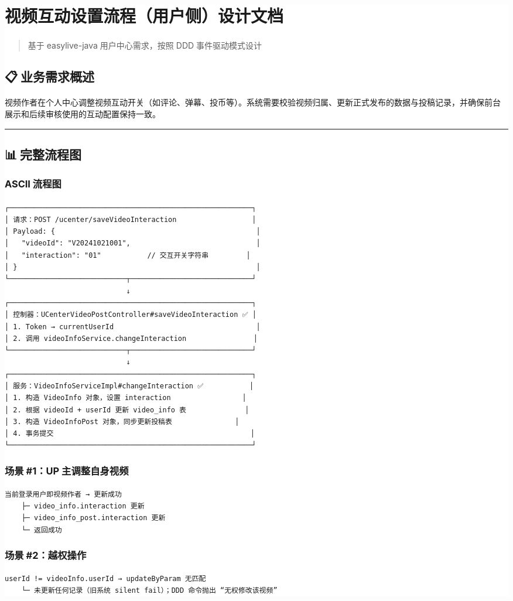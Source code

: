 # 视频互动设置流程（用户侧）设计文档

> 基于 easylive-java 用户中心需求，按照 DDD 事件驱动模式设计

## 📋 业务需求概述
视频作者在个人中心调整视频互动开关（如评论、弹幕、投币等）。系统需要校验视频归属、更新正式发布的数据与投稿记录，并确保前台展示和后续审核使用的互动配置保持一致。

---

## 📊 完整流程图

### ASCII 流程图
```
┌──────────────────────────────────────────────────────────┐
│ 请求：POST /ucenter/saveVideoInteraction                  │
│ Payload: {                                                │
│   "videoId": "V20241021001",                              │
│   "interaction": "01"           // 交互开关字符串         │
│ }                                                         │
└────────────────────────────┬─────────────────────────────┘
                             ↓
┌──────────────────────────────────────────────────────────┐
│ 控制器：UCenterVideoPostController#saveVideoInteraction ✅ │
│ 1. Token → currentUserId                                  │
│ 2. 调用 videoInfoService.changeInteraction                │
└────────────────────────────┬─────────────────────────────┘
                             ↓
┌──────────────────────────────────────────────────────────┐
│ 服务：VideoInfoServiceImpl#changeInteraction ✅           │
│ 1. 构造 VideoInfo 对象，设置 interaction                 │
│ 2. 根据 videoId + userId 更新 video_info 表              │
│ 3. 构造 VideoInfoPost 对象，同步更新投稿表               │
│ 4. 事务提交                                               │
└──────────────────────────────────────────────────────────┘
```

### 场景 #1：UP 主调整自身视频
```
当前登录用户即视频作者 → 更新成功
    ├─ video_info.interaction 更新
    ├─ video_info_post.interaction 更新
    └─ 返回成功
```

### 场景 #2：越权操作
```
userId != videoInfo.userId → updateByParam 无匹配
    └─ 未更新任何记录（旧系统 silent fail）；DDD 命令抛出 “无权修改该视频”
```
